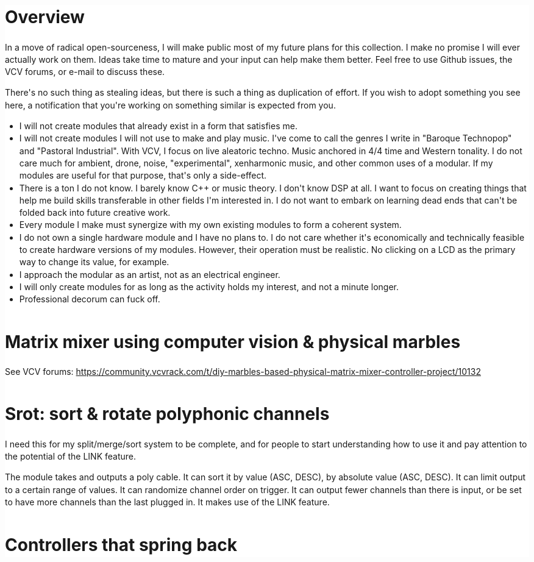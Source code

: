 # Overview

In a move of radical open-sourceness, I will make public most of my future plans for this collection. I make no promise I will ever actually work on them. Ideas take time to mature and your input can help make them better. Feel free to use Github issues, the VCV forums, or e-mail to discuss these. 

There's no such thing as stealing ideas, but there is such a thing as duplication of effort. If you wish to adopt something you see here, a notification that you're working on something similar is expected from you. 

- I will not create modules that already exist in a form that satisfies me.
- I will not create modules I will not use to make and play music. I've come to call the genres I write in "Baroque Technopop" and "Pastoral Industrial". With VCV, I focus on live aleatoric techno. Music anchored in 4/4 time and Western tonality. I do not care much for ambient, drone, noise, "experimental", xenharmonic music, and other common uses of a modular. If my modules are useful for that purpose, that's only a side-effect.
- There is a ton I do not know. I barely know C++ or music theory. I don't know DSP at all. I want to focus on creating things that help me build skills transferable in other fields I'm interested in. I do not want to embark on learning dead ends that can't be folded back into future creative work.
- Every module I make must synergize with my own existing modules to form a coherent system.
- I do not own a single hardware module and I have no plans to. I do not care whether it's economically and technically feasible to create hardware versions of my modules. However, their operation must be realistic. No clicking on a LCD as the primary way to change its value, for example.
- I approach the modular as an artist, not as an electrical engineer.
- I will only create modules for as long as the activity holds my interest, and not a minute longer. 
- Professional decorum can fuck off. 



# Matrix mixer using computer vision & physical marbles

See VCV forums: https://community.vcvrack.com/t/diy-marbles-based-physical-matrix-mixer-controller-project/10132




# Srot: sort & rotate polyphonic channels

I need this for my split/merge/sort system to be complete, and for people to start understanding how to use it and pay attention to the potential of the LINK feature. 

The module takes and outputs a poly cable. It can sort it by value (ASC, DESC), by absolute value (ASC, DESC). It can limit output to a certain range of values. It can randomize channel order on trigger. It can output fewer channels than there is input, or be set to have more channels than the last plugged in. It makes use of the LINK feature. 




# Controllers that spring back
